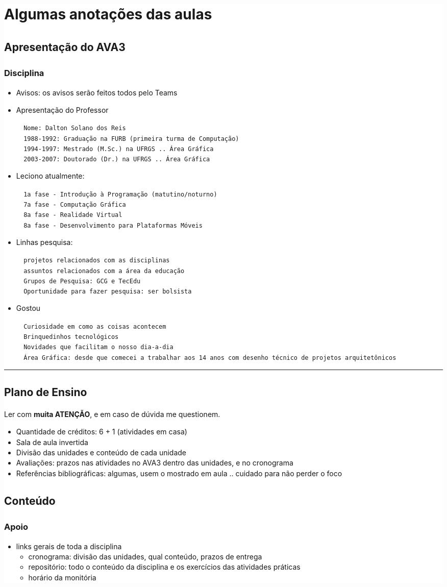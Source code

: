 # Algumas anotações das aulas

## Apresentação do AVA3

### Disciplina
- Avisos: os avisos serão feitos todos pelo Teams
- Apresentação do Professor
  
        Nome: Dalton Solano dos Reis
        1988-1992: Graduação na FURB (primeira turma de Computação)
        1994-1997: Mestrado (M.Sc.) na UFRGS .. Área Gráfica
        2003-2007: Doutorado (Dr.) na UFRGS .. Área Gráfica
    
- Leciono atualmente:

        1a fase - Introdução à Programação (matutino/noturno)
        7a fase - Computação Gráfica
        8a fase - Realidade Virtual
        8a fase - Desenvolvimento para Plataformas Móveis 

- Linhas pesquisa:

        projetos relacionados com as disciplinas
        assuntos relacionados com a área da educação
        Grupos de Pesquisa: GCG e TecEdu
        Oportunidade para fazer pesquisa: ser bolsista

- Gostou
  
        Curiosidade em como as coisas acontecem
        Brinquedinhos tecnológicos
        Novidades que facilitam o nosso dia-a-dia
        Área Gráfica: desde que comecei a trabalhar aos 14 anos com desenho técnico de projetos arquitetônicos

------
## Plano de Ensino
Ler com **muita ATENÇÃO**, e em caso de dúvida me questionem.

- Quantidade de créditos: 6 + 1 (atividades em casa)
- Sala de aula invertida
- Divisão das unidades e conteúdo de cada unidade
- Avaliações: prazos nas atividades no AVA3 dentro das unidades, e no cronograma
- Referências bibliográficas: algumas, usem o mostrado em aula .. cuidado para não perder o foco
  
## Conteúdo
### Apoio
- links gerais de toda a disciplina
  - cronograma: divisão das unidades, qual conteúdo, prazos de entrega
  - repositório: todo o conteúdo da disciplina e os exercícios das atividades práticas
  - horário da monitória
